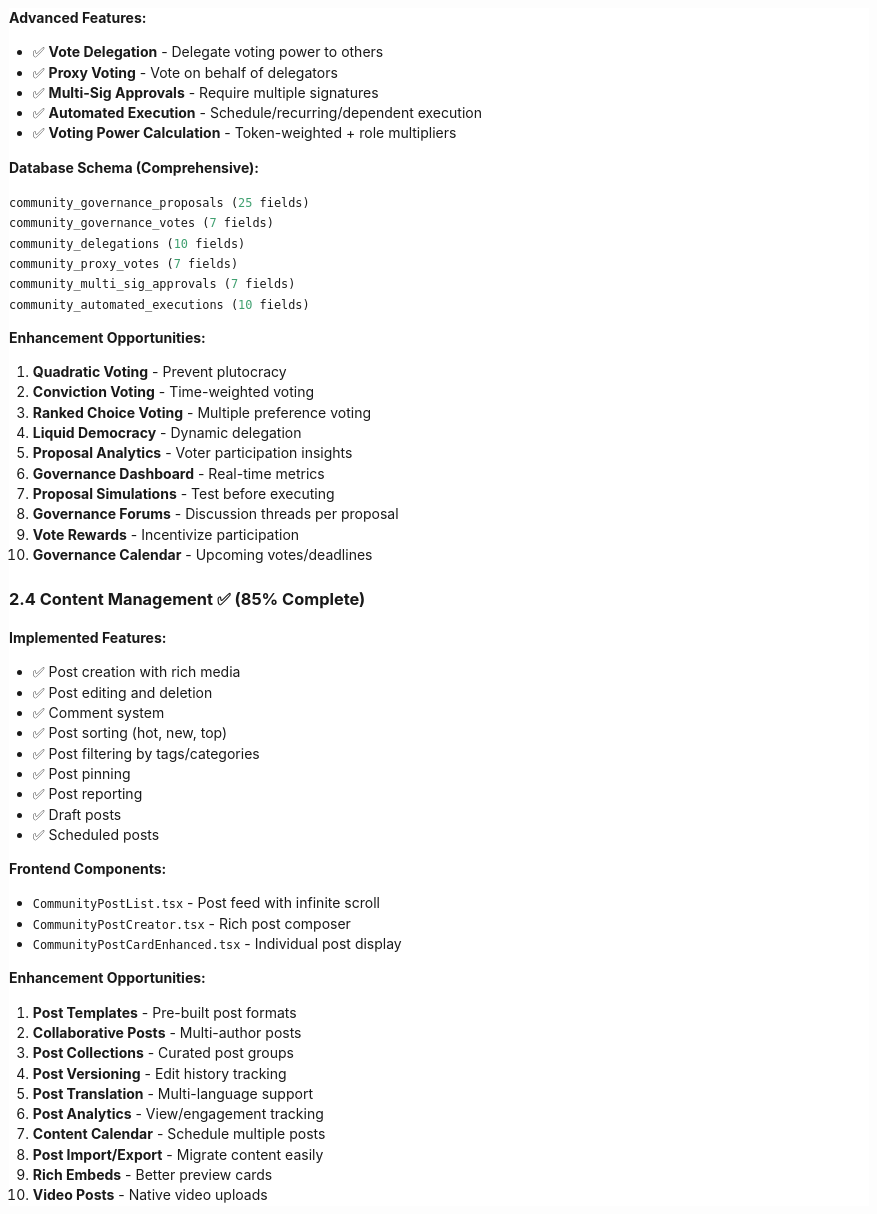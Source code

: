 **Advanced Features:**
- ✅ **Vote Delegation** - Delegate voting power to others
- ✅ **Proxy Voting** - Vote on behalf of delegators
- ✅ **Multi-Sig Approvals** - Require multiple signatures
- ✅ **Automated Execution** - Schedule/recurring/dependent execution
- ✅ **Voting Power Calculation** - Token-weighted + role multipliers

**Database Schema (Comprehensive):**
```sql
community_governance_proposals (25 fields)
community_governance_votes (7 fields)
community_delegations (10 fields)
community_proxy_votes (7 fields)
community_multi_sig_approvals (7 fields)
community_automated_executions (10 fields)
```

**Enhancement Opportunities:**
1. **Quadratic Voting** - Prevent plutocracy
2. **Conviction Voting** - Time-weighted voting
3. **Ranked Choice Voting** - Multiple preference voting
4. **Liquid Democracy** - Dynamic delegation
5. **Proposal Analytics** - Voter participation insights
6. **Governance Dashboard** - Real-time metrics
7. **Proposal Simulations** - Test before executing
8. **Governance Forums** - Discussion threads per proposal
9. **Vote Rewards** - Incentivize participation
10. **Governance Calendar** - Upcoming votes/deadlines

### 2.4 Content Management ✅ (85% Complete)

**Implemented Features:**
- ✅ Post creation with rich media
- ✅ Post editing and deletion
- ✅ Comment system
- ✅ Post sorting (hot, new, top)
- ✅ Post filtering by tags/categories
- ✅ Post pinning
- ✅ Post reporting
- ✅ Draft posts
- ✅ Scheduled posts

**Frontend Components:**
- `CommunityPostList.tsx` - Post feed with infinite scroll
- `CommunityPostCreator.tsx` - Rich post composer
- `CommunityPostCardEnhanced.tsx` - Individual post display

**Enhancement Opportunities:**
1. **Post Templates** - Pre-built post formats
2. **Collaborative Posts** - Multi-author posts
3. **Post Collections** - Curated post groups
4. **Post Versioning** - Edit history tracking
5. **Post Translation** - Multi-language support
6. **Post Analytics** - View/engagement tracking
7. **Content Calendar** - Schedule multiple posts
8. **Post Import/Export** - Migrate content easily
9. **Rich Embeds** - Better preview cards
10. **Video Posts** - Native video uploads
